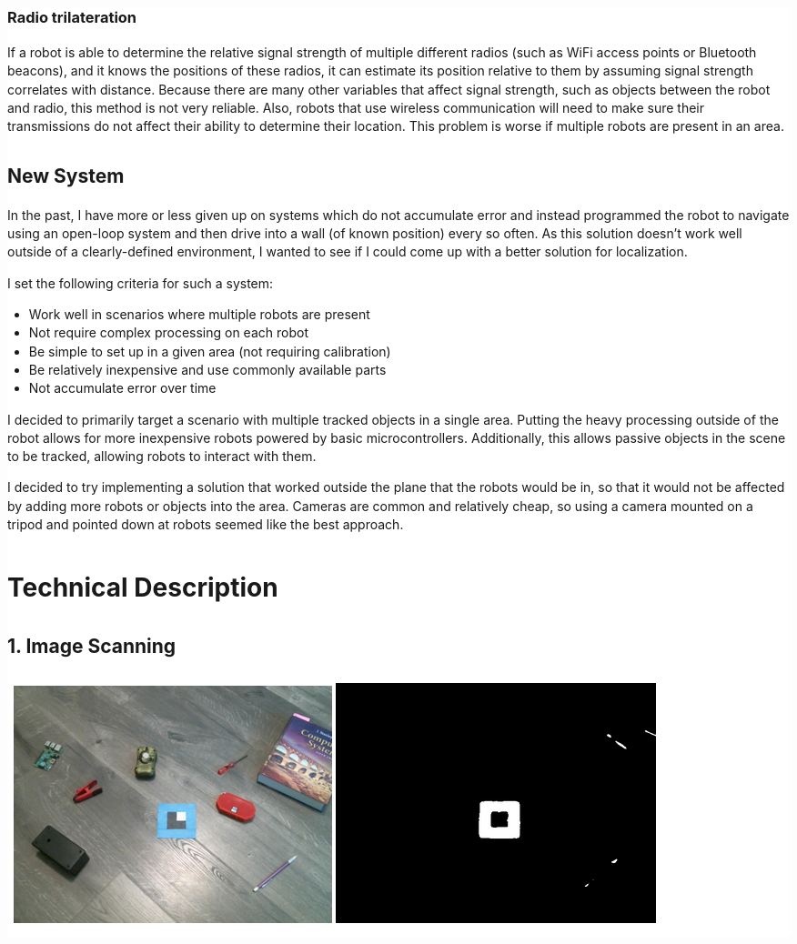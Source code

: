 ### Radio trilateration

If a robot is able to determine the relative signal strength of multiple different radios (such as WiFi access points or Bluetooth beacons), and it knows the positions of these radios, it can estimate its position relative to them by assuming signal strength correlates with distance. Because there are many other variables that affect signal strength, such as objects between the robot and radio, this method is not very reliable. Also, robots that use wireless communication will need to make sure their transmissions do not affect their ability to determine their location. This problem is worse if multiple robots are present in an area.

## New System

In the past, I have more or less given up on systems which do not accumulate error and instead programmed the robot to navigate using an open-loop system and then drive into a wall (of known position) every so often. As this solution doesn’t work well outside of a clearly-defined environment, I wanted to see if I could come up with a better solution for localization.

I set the following criteria for such a system:

-   Work well in scenarios where multiple robots are present
-   Not require complex processing on each robot
-   Be simple to set up in a given area (not requiring calibration)
-   Be relatively inexpensive and use commonly available parts
-   Not accumulate error over time

I decided to primarily target a scenario with multiple tracked objects in a single area. Putting the heavy processing outside of the robot allows for more inexpensive robots powered by basic microcontrollers. Additionally, this allows passive objects in the scene to be tracked, allowing robots to interact with them.

I decided to try implementing a solution that worked outside the plane that the robots would be in, so that it would not be affected by adding more robots or objects into the area. Cameras are common and relatively cheap, so using a camera mounted on a tripod and pointed down at robots seemed like the best approach.

# Technical Description

## 1. Image Scanning

![](../images/lps/image-scanning-1.png)
